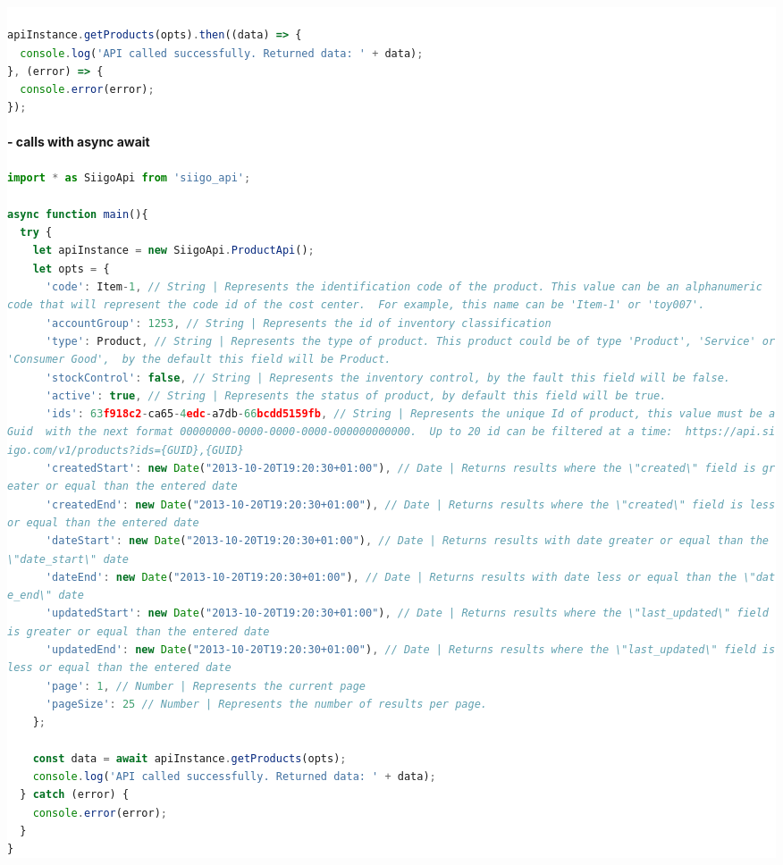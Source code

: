```javascript

apiInstance.getProducts(opts).then((data) => {
  console.log('API called successfully. Returned data: ' + data);
}, (error) => {
  console.error(error);
});
```
#### - calls with async await

```javascript
import * as SiigoApi from 'siigo_api';

async function main(){
  try {
    let apiInstance = new SiigoApi.ProductApi();
    let opts = {
      'code': Item-1, // String | Represents the identification code of the product. This value can be an alphanumeric  code that will represent the code id of the cost center.  For example, this name can be 'Item-1' or 'toy007'.
      'accountGroup': 1253, // String | Represents the id of inventory classification
      'type': Product, // String | Represents the type of product. This product could be of type 'Product', 'Service' or 'Consumer Good',  by the default this field will be Product.
      'stockControl': false, // String | Represents the inventory control, by the fault this field will be false.
      'active': true, // String | Represents the status of product, by default this field will be true.
      'ids': 63f918c2-ca65-4edc-a7db-66bcdd5159fb, // String | Represents the unique Id of product, this value must be a Guid  with the next format 00000000-0000-0000-0000-000000000000.  Up to 20 id can be filtered at a time:  https://api.siigo.com/v1/products?ids={GUID},{GUID}
      'createdStart': new Date("2013-10-20T19:20:30+01:00"), // Date | Returns results where the \"created\" field is greater or equal than the entered date
      'createdEnd': new Date("2013-10-20T19:20:30+01:00"), // Date | Returns results where the \"created\" field is less or equal than the entered date
      'dateStart': new Date("2013-10-20T19:20:30+01:00"), // Date | Returns results with date greater or equal than the \"date_start\" date
      'dateEnd': new Date("2013-10-20T19:20:30+01:00"), // Date | Returns results with date less or equal than the \"date_end\" date
      'updatedStart': new Date("2013-10-20T19:20:30+01:00"), // Date | Returns results where the \"last_updated\" field is greater or equal than the entered date
      'updatedEnd': new Date("2013-10-20T19:20:30+01:00"), // Date | Returns results where the \"last_updated\" field is less or equal than the entered date
      'page': 1, // Number | Represents the current page
      'pageSize': 25 // Number | Represents the number of results per page.
    };

    const data = await apiInstance.getProducts(opts);
    console.log('API called successfully. Returned data: ' + data);
  } catch (error) {
    console.error(error);
  }
}
```
